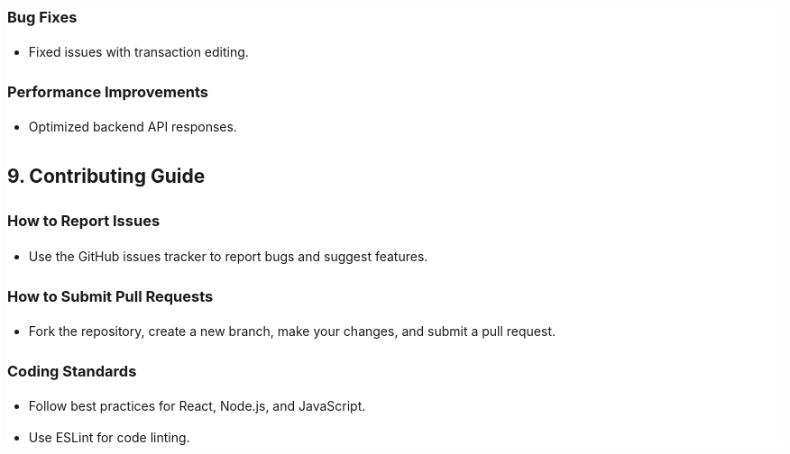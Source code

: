### Bug Fixes

-   Fixed issues with transaction editing.

### Performance Improvements

-   Optimized backend API responses.

## 9. Contributing Guide

### How to Report Issues

-   Use the GitHub issues tracker to report bugs and suggest features.

### How to Submit Pull Requests

-   Fork the repository, create a new branch, make your changes, and
    submit a pull request.

### Coding Standards

-   Follow best practices for React, Node.js, and JavaScript.

-   Use ESLint for code linting.
